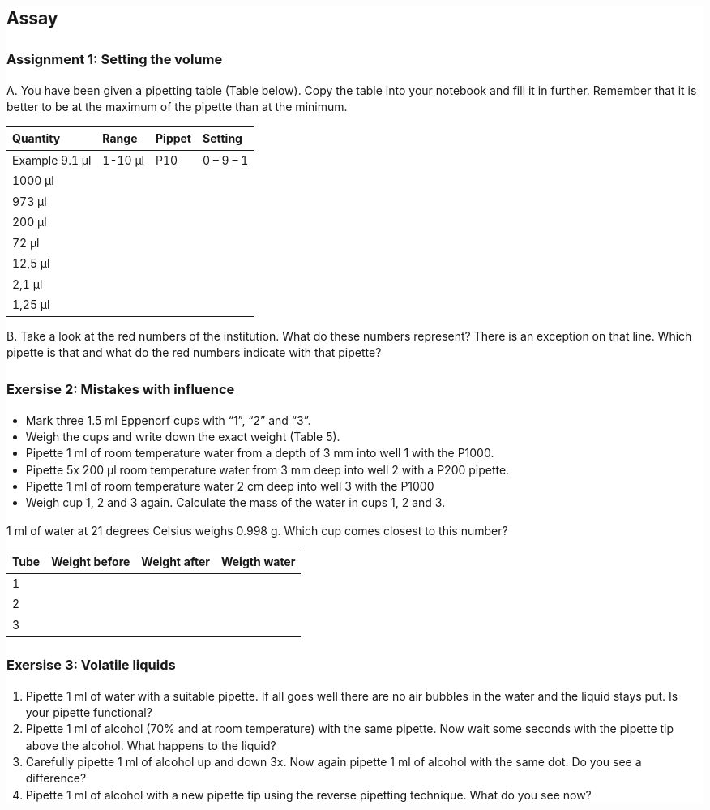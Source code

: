 ## Assay

### Assignment 1: Setting the volume

A. You have been given a pipetting table (Table below). Copy the table into your notebook and fill it in further.
Remember that it is better to be at the maximum of the pipette than at the minimum.

|Quantity      |Range   |Pippet |Setting  |
|:-------------|:-------|:------|:--------|
|Example 9.1 μl|1-10 μl |P10    |0 – 9 – 1|
|1000 μl       |        |       |         |
|973 μl        |        |       |         |
|200 μl        |        |       |         |
|72 μl         |        |       |         |
|12,5 μl       |        |       |         |
|2,1 μl        |        |       |         |
|1,25 μl       |        |       |         |

B. Take a look at the red numbers of the institution. What do these numbers represent? There is an exception on that line. Which pipette is that and what do the red numbers indicate with that pipette?

### Exersise 2: Mistakes with influence

- Mark three 1.5 ml Eppenorf cups with “1”, “2” and “3”.
- Weigh the cups and write down the exact weight (Table 5).
- Pipette 1 ml of room temperature water from a depth of 3 mm into well 1 with the P1000.
- Pipette 5x 200 μl room temperature water from 3 mm deep into well 2 with a P200 pipette.
- Pipette 1 ml of room temperature water 2 cm deep into well 3 with the P1000
- Weigh cup 1, 2 and 3 again. Calculate the mass of the water in cups 1, 2 and 3.

1 ml of water at 21 degrees Celsius weighs 0.998 g. Which cup comes closest to this number?

|Tube    |Weight before|Weight after |Weigth water|
|:-------|:------------|:------------|:-----------|
|1       |             |             |            |
|2       |             |             |            |
|3       |             |             |            |

### Exersise 3: Volatile liquids

1. Pipette 1 ml of water with a suitable pipette. If all goes well there are no air bubbles in the water and
the liquid stays put. Is your pipette functional?
2. Pipette 1 ml of alcohol (70% and at room temperature) with the same pipette. Now wait some
seconds with the pipette tip above the alcohol. What happens to the liquid?
3. Carefully pipette 1 ml of alcohol up and down 3x. Now again pipette 1 ml of alcohol with the same
dot. Do you see a difference?
4. Pipette 1 ml of alcohol with a new pipette tip using the reverse pipetting technique. What do you see now?
